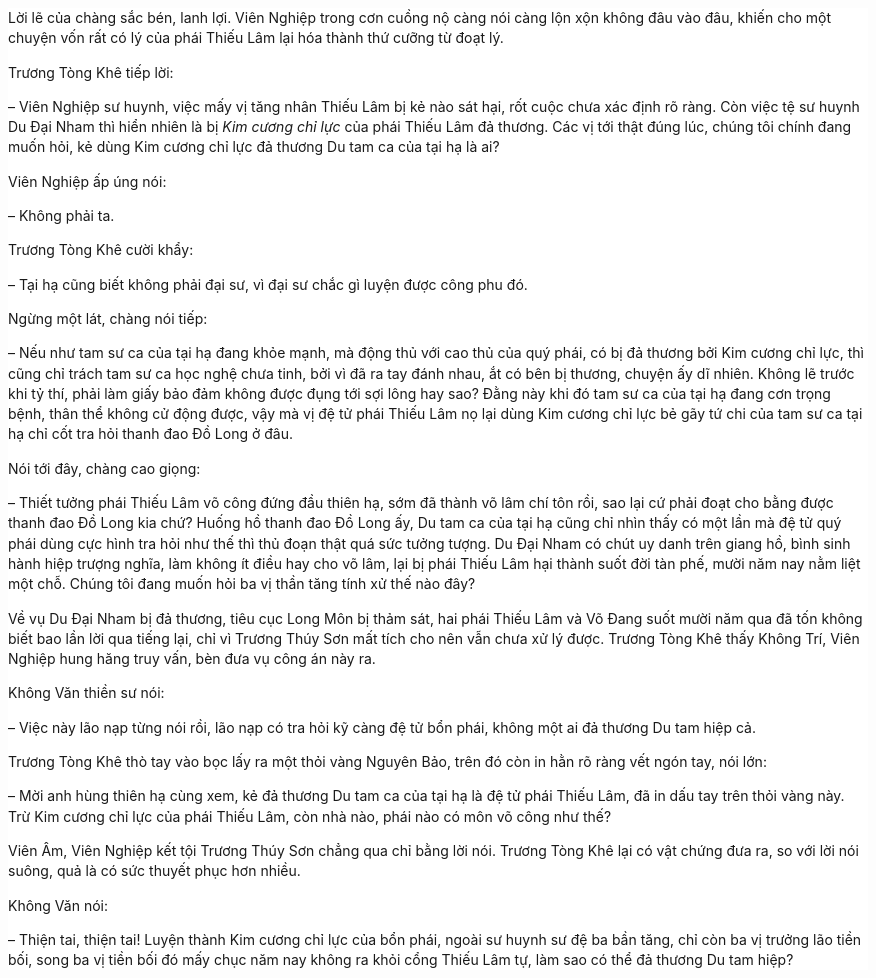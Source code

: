 Lời lẽ của chàng sắc bén, lanh lợi. Viên Nghiệp trong cơn cuồng nộ càng nói càng lộn xộn không đâu vào đâu, khiến cho một chuyện vốn rất có lý của phái Thiếu Lâm lại hóa thành thứ cưỡng từ đoạt lý.

Trương Tòng Khê tiếp lời:

– Viên Nghiệp sư huynh, việc mấy vị tăng nhân Thiếu Lâm bị kẻ nào sát hại, rốt cuộc chưa xác định rõ ràng. Còn việc tệ sư huynh Du Đại Nham thì hiển nhiên là bị _Kim cương chỉ lực_ của phái Thiếu Lâm đả thương. Các vị tới thật đúng lúc, chúng tôi chính đang muốn hỏi, kẻ dùng Kim cương chỉ lực đả thương Du tam ca của tại hạ là ai?

Viên Nghiệp ấp úng nói:

– Không phải ta.

Trương Tòng Khê cười khẩy:

– Tại hạ cũng biết không phải đại sư, vì đại sư chắc gì luyện được công phu đó.

Ngừng một lát, chàng nói tiếp:

– Nếu như tam sư ca của tại hạ đang khỏe mạnh, mà động thủ với cao thủ của quý phái, có bị đả thương bởi Kim cương chỉ lực, thì cũng chỉ trách tam sư ca học nghệ chưa tinh, bởi vì đã ra tay đánh nhau, ắt có bên bị thương, chuyện ấy dĩ nhiên. Không lẽ trước khi tỷ thí, phải làm giấy bảo đảm không được đụng tới sợi lông hay sao? Đằng này khi đó tam sư ca của tại hạ đang cơn trọng bệnh, thân thể không cử động được, vậy mà vị đệ tử phái Thiếu Lâm nọ lại dùng Kim cương chỉ lực bẻ gãy tứ chi của tam sư ca tại hạ chỉ cốt tra hỏi thanh đao Đồ Long ở đâu.

Nói tới đây, chàng cao giọng:

– Thiết tưởng phái Thiếu Lâm võ công đứng đầu thiên hạ, sớm đã thành võ lâm chí tôn rồi, sao lại cứ phải đoạt cho bằng được thanh đao Đồ Long kia chứ? Huống hồ thanh đao Đồ Long ấy, Du tam ca của tại hạ cũng chỉ nhìn thấy có một lần mà đệ tử quý phái dùng cực hình tra hỏi như thế thì thủ đoạn thật quá sức tưởng tượng. Du Đại Nham có chút uy danh trên giang hồ, bình sinh hành hiệp trượng nghĩa, làm không ít điều hay cho võ lâm, lại bị phái Thiếu Lâm hại thành suốt đời tàn phế, mười năm nay nằm liệt một chỗ. Chúng tôi đang muốn hỏi ba vị thần tăng tính xử thế nào đây?

Về vụ Du Đại Nham bị đả thương, tiêu cục Long Môn bị thảm sát, hai phái Thiếu Lâm và Võ Đang suốt mười năm qua đã tốn không biết bao lần lời qua tiếng lại, chỉ vì Trương Thúy Sơn mất tích cho nên vẫn chưa xử lý được. Trương Tòng Khê thấy Không Trí, Viên Nghiệp hung hăng truy vấn, bèn đưa vụ công án này ra.

Không Văn thiền sư nói:

– Việc này lão nạp từng nói rồi, lão nạp có tra hỏi kỹ càng đệ tử bổn phái, không một ai đả thương Du tam hiệp cả.

Trương Tòng Khê thò tay vào bọc lấy ra một thỏi vàng Nguyên Bảo, trên đó còn in hằn rõ ràng vết ngón tay, nói lớn:

– Mời anh hùng thiên hạ cùng xem, kẻ đả thương Du tam ca của tại hạ là đệ tử phái Thiếu Lâm, đã in dấu tay trên thỏi vàng này. Trừ Kim cương chỉ lực của phái Thiếu Lâm, còn nhà nào, phái nào có môn võ công như thế?

Viên Âm, Viên Nghiệp kết tội Trương Thúy Sơn chẳng qua chỉ bằng lời nói. Trương Tòng Khê lại có vật chứng đưa ra, so với lời nói suông, quả là có sức thuyết phục hơn nhiều.

Không Văn nói:

– Thiện tai, thiện tai! Luyện thành Kim cương chỉ lực của bổn phái, ngoài sư huynh sư đệ ba bần tăng, chỉ còn ba vị trưởng lão tiền bối, song ba vị tiền bối đó mấy chục năm nay không ra khỏi cổng Thiếu Lâm tự, làm sao có thể đả thương Du tam hiệp?

